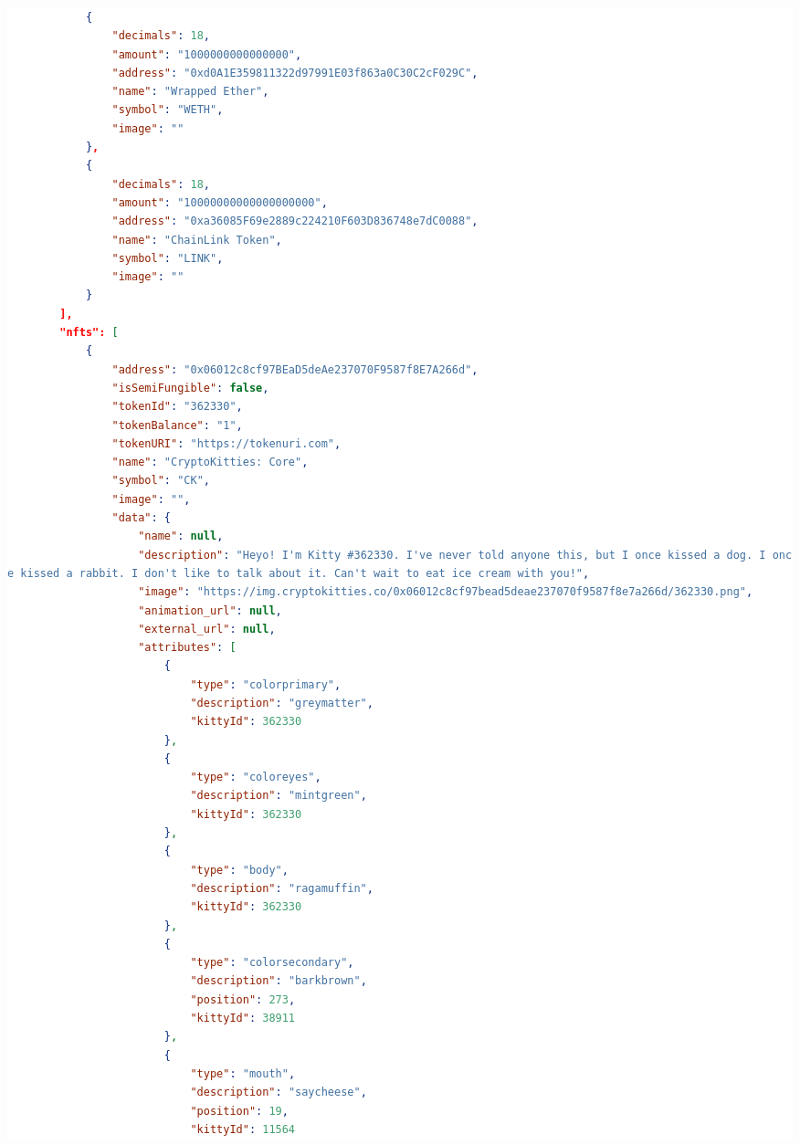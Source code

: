 ```json
            {
                "decimals": 18, 
                "amount": "1000000000000000", 
                "address": "0xd0A1E359811322d97991E03f863a0C30C2cF029C", 
                "name": "Wrapped Ether", 
                "symbol": "WETH", 
                "image": ""
            }, 
            {
                "decimals": 18, 
                "amount": "10000000000000000000", 
                "address": "0xa36085F69e2889c224210F603D836748e7dC0088", 
                "name": "ChainLink Token", 
                "symbol": "LINK", 
                "image": ""
            }
        ], 
        "nfts": [
            {
                "address": "0x06012c8cf97BEaD5deAe237070F9587f8E7A266d", 
                "isSemiFungible": false, 
                "tokenId": "362330", 
                "tokenBalance": "1",
                "tokenURI": "https://tokenuri.com", 
                "name": "CryptoKitties: Core", 
                "symbol": "CK", 
                "image": "", 
                "data": {
                    "name": null, 
                    "description": "Heyo! I'm Kitty #362330. I've never told anyone this, but I once kissed a dog. I once kissed a rabbit. I don't like to talk about it. Can't wait to eat ice cream with you!", 
                    "image": "https://img.cryptokitties.co/0x06012c8cf97bead5deae237070f9587f8e7a266d/362330.png", 
                    "animation_url": null, 
                    "external_url": null, 
                    "attributes": [
                        {
                            "type": "colorprimary", 
                            "description": "greymatter", 
                            "kittyId": 362330
                        }, 
                        {
                            "type": "coloreyes", 
                            "description": "mintgreen", 
                            "kittyId": 362330
                        }, 
                        {
                            "type": "body", 
                            "description": "ragamuffin", 
                            "kittyId": 362330
                        }, 
                        {
                            "type": "colorsecondary", 
                            "description": "barkbrown", 
                            "position": 273, 
                            "kittyId": 38911
                        }, 
                        {
                            "type": "mouth", 
                            "description": "saycheese", 
                            "position": 19, 
                            "kittyId": 11564
```